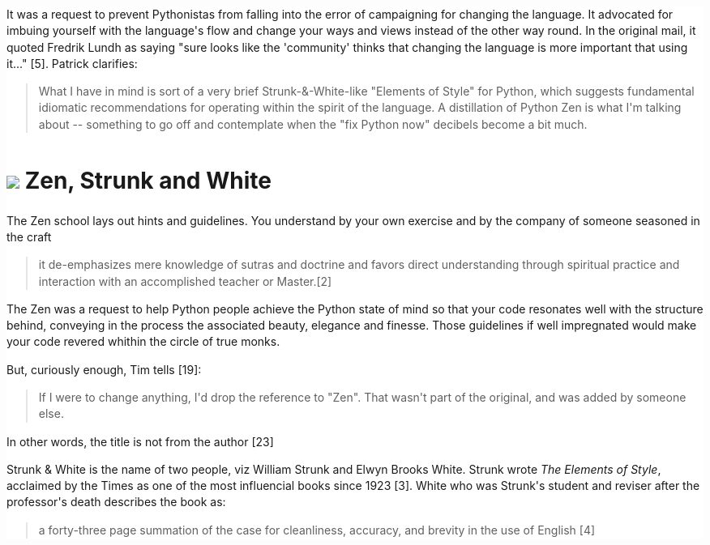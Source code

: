 

It was a request to prevent Pythonistas from falling into the error of campaigning for changing the language. It advocated for imbuing yourself with the language's flow and change your ways and views instead of the other way round. In the original mail, it quoted Fredrik Lundh as saying "sure looks like the 'community' thinks that changing the
language is more important that using it..." [5]. Patrick clarifies:


> 
>  What I have in mind is sort of a very brief Strunk-&-White-like
>  "Elements of Style" for Python, which suggests fundamental idiomatic
>  recommendations for operating within the spirit of the language. A
>  distillation of Python Zen is what I'm talking about -- something to go
>  off and contemplate when the "fix Python now" decibels become a bit
>  much.
> 


![](https://images.unsplash.com/photo-1555573989-14a9017746c3?ixlib=rb-1.2.1&ixid=eyJhcHBfaWQiOjEyMDd9&auto=format&fit=crop&w=749&q=80)
Zen, Strunk and White
=====================



The Zen school lays out hints and guidelines. You understand by your own exercise and by the company of someone seasoned in the craft


> 
>  it de-emphasizes mere knowledge of sutras and doctrine and favors direct understanding through spiritual practice and interaction with an accomplished teacher or Master.[2]
> 



The Zen was a request to help Python people achieve the Python state of mind so that your code resonates well with the structure behind, conveying in the process the associated beauty, elegance and finesse. Those guidelines if well impregnated would make your code revered whithin the circle of true monks.

But, curiously enough, Tim tells [19]:


> 
>  If I were to change anything, I'd drop the reference to "Zen". That wasn't
>  part of the original, and was added by someone else.
> 



In other words, the title is not from the author [23]

Strunk & White is the name of two people, viz William Strunk and Elwyn Brooks White. Strunk wrote *The Elements of Style*, acclaimed by the Times as one of the most influencial books since 1923 [3]. White who was Strunk's student and reviser after the professor's death describes the book as:


> 
>  a forty-three page summation of the case
>  for cleanliness, accuracy, and brevity in the use of English [4]
> 
